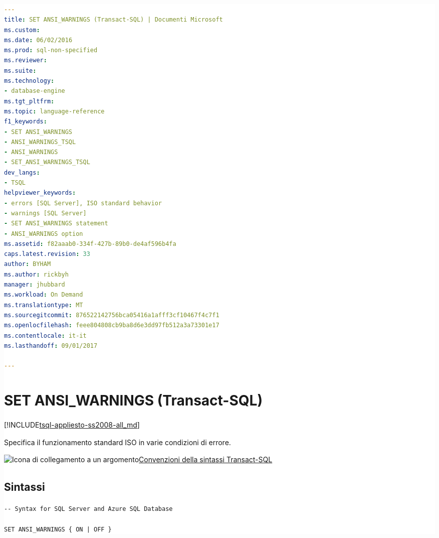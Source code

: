 ```yaml
---
title: SET ANSI_WARNINGS (Transact-SQL) | Documenti Microsoft
ms.custom: 
ms.date: 06/02/2016
ms.prod: sql-non-specified
ms.reviewer: 
ms.suite: 
ms.technology:
- database-engine
ms.tgt_pltfrm: 
ms.topic: language-reference
f1_keywords:
- SET ANSI_WARNINGS
- ANSI_WARNINGS_TSQL
- ANSI_WARNINGS
- SET_ANSI_WARNINGS_TSQL
dev_langs:
- TSQL
helpviewer_keywords:
- errors [SQL Server], ISO standard behavior
- warnings [SQL Server]
- SET ANSI_WARNINGS statement
- ANSI_WARNINGS option
ms.assetid: f82aaab0-334f-427b-89b0-de4af596b4fa
caps.latest.revision: 33
author: BYHAM
ms.author: rickbyh
manager: jhubbard
ms.workload: On Demand
ms.translationtype: MT
ms.sourcegitcommit: 876522142756bca05416a1afff3cf10467f4c7f1
ms.openlocfilehash: feee804808cb9ba8d6e3dd97fb512a3a73301e17
ms.contentlocale: it-it
ms.lasthandoff: 09/01/2017

---
```

# <a name="set-ansiwarnings-transact-sql"></a>SET ANSI_WARNINGS (Transact-SQL)
[!INCLUDE[tsql-appliesto-ss2008-all_md](../../includes/tsql-appliesto-ss2008-all-md.md)]

  Specifica il funzionamento standard ISO in varie condizioni di errore.  
  
 ![Icona di collegamento a un argomento](../../database-engine/configure-windows/media/topic-link.gif "Icona di collegamento a un argomento")[Convenzioni della sintassi Transact-SQL](../../t-sql/language-elements/transact-sql-syntax-conventions-transact-sql.md)  
  
## <a name="syntax"></a>Sintassi  
  
```  
-- Syntax for SQL Server and Azure SQL Database  
  
SET ANSI_WARNINGS { ON | OFF }  
```  
  